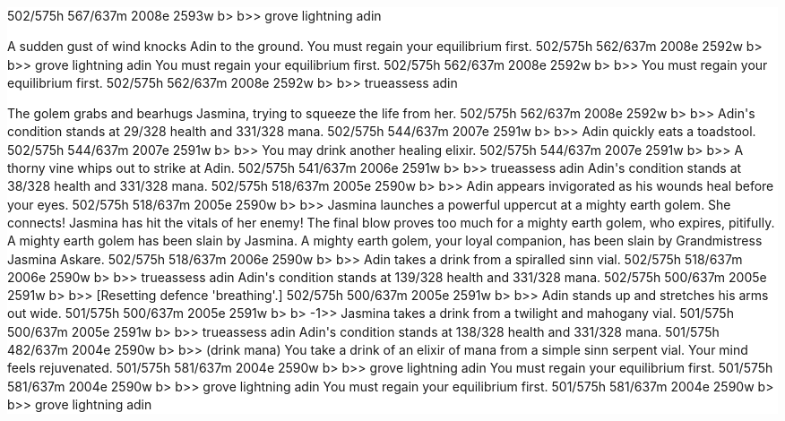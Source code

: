 502/575h 567/637m 2008e 2593w b> b>> 
grove lightning adin

A sudden gust of wind knocks Adin to the ground.
You must regain your equilibrium first.
502/575h 562/637m 2008e 2592w b> b>> 
grove lightning adin
You must regain your equilibrium first.
502/575h 562/637m 2008e 2592w b> b>> 
You must regain your equilibrium first.
502/575h 562/637m 2008e 2592w b> b>> 
trueassess adin

The golem grabs and bearhugs Jasmina, trying to squeeze the life from her.
502/575h 562/637m 2008e 2592w b> b>> 
Adin's condition stands at 29/328 health and 331/328 mana.
502/575h 544/637m 2007e 2591w b> b>> 
Adin quickly eats a toadstool.
502/575h 544/637m 2007e 2591w b> b>> 
You may drink another healing elixir.
502/575h 544/637m 2007e 2591w b> b>> 
A thorny vine whips out to strike at Adin.
502/575h 541/637m 2006e 2591w b> b>> 
trueassess adin
Adin's condition stands at 38/328 health and 331/328 mana.
502/575h 518/637m 2005e 2590w b> b>> 
Adin appears invigorated as his wounds heal before your eyes.
502/575h 518/637m 2005e 2590w b> b>> 
Jasmina launches a powerful uppercut at a mighty earth golem.
She connects!
Jasmina has hit the vitals of her enemy!
The final blow proves too much for a mighty earth golem, who expires, 
pitifully.
A mighty earth golem has been slain by Jasmina.
A mighty earth golem, your loyal companion, has been slain by Grandmistress 
Jasmina Askare.
502/575h 518/637m 2006e 2590w b> b>> 
Adin takes a drink from a spiralled sinn vial.
502/575h 518/637m 2006e 2590w b> b>> 
trueassess adin
Adin's condition stands at 139/328 health and 331/328 mana.
502/575h 500/637m 2005e 2591w b> b>> 
[Resetting defence 'breathing'.]
502/575h 500/637m 2005e 2591w b> b>> 
Adin stands up and stretches his arms out wide.
501/575h 500/637m 2005e 2591w b> b> -1>> 
Jasmina takes a drink from a twilight and mahogany vial.
501/575h 500/637m 2005e 2591w b> b>> 
trueassess adin
Adin's condition stands at 138/328 health and 331/328 mana.
501/575h 482/637m 2004e 2590w b> b>> (drink mana) 
You take a drink of an elixir of mana from a simple sinn serpent vial.
Your mind feels rejuvenated.
501/575h 581/637m 2004e 2590w b> b>> 
grove lightning adin
You must regain your equilibrium first.
501/575h 581/637m 2004e 2590w b> b>> 
grove lightning adin
You must regain your equilibrium first.
501/575h 581/637m 2004e 2590w b> b>> 
grove lightning adin
